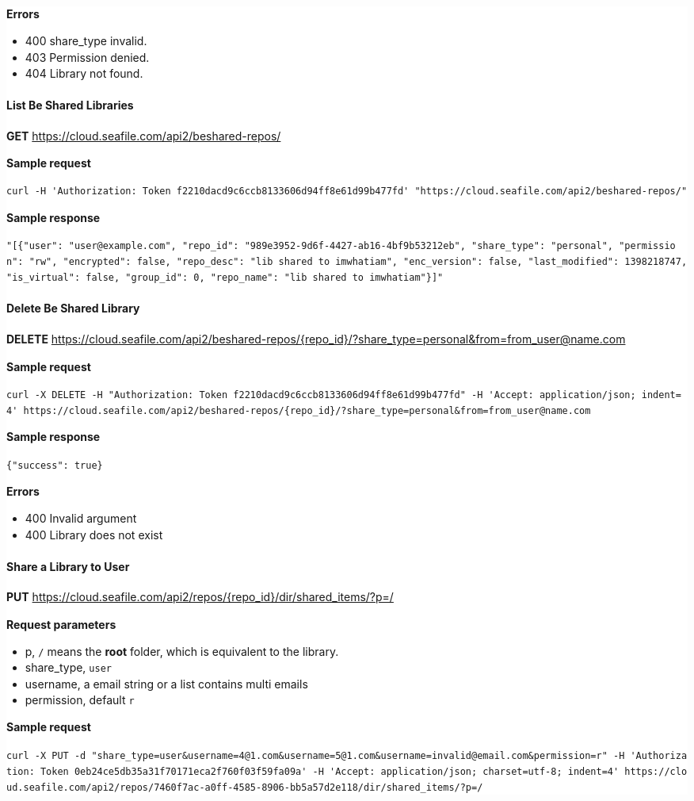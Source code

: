 **Errors**

* 400 share_type invalid.
* 403 Permission denied.
* 404 Library not found.

#### <a id="list-be-shared-libraries"></a>List Be Shared Libraries

**GET** https://cloud.seafile.com/api2/beshared-repos/

**Sample request**

    curl -H 'Authorization: Token f2210dacd9c6ccb8133606d94ff8e61d99b477fd' "https://cloud.seafile.com/api2/beshared-repos/"

**Sample response**

    "[{"user": "user@example.com", "repo_id": "989e3952-9d6f-4427-ab16-4bf9b53212eb", "share_type": "personal", "permission": "rw", "encrypted": false, "repo_desc": "lib shared to imwhatiam", "enc_version": false, "last_modified": 1398218747, "is_virtual": false, "group_id": 0, "repo_name": "lib shared to imwhatiam"}]"

#### <a id="delete-be-shared-library"></a>Delete Be Shared Library

**DELETE** https://cloud.seafile.com/api2/beshared-repos/{repo_id}/?share_type=personal&from=from_user@name.com

**Sample request**

    curl -X DELETE -H "Authorization: Token f2210dacd9c6ccb8133606d94ff8e61d99b477fd" -H 'Accept: application/json; indent=4' https://cloud.seafile.com/api2/beshared-repos/{repo_id}/?share_type=personal&from=from_user@name.com

**Sample response**

    {"success": true}

**Errors**

* 400 Invalid argument
* 400 Library does not exist

#### <a id="share-a-library-to-user"></a>Share a Library to User

**PUT** https://cloud.seafile.com/api2/repos/{repo_id}/dir/shared_items/?p=/

**Request parameters**

* p, `/` means the **root** folder, which is equivalent to the library.
* share_type, `user`
* username, a email string or a list contains multi emails
* permission, default `r`

**Sample request**

    curl -X PUT -d "share_type=user&username=4@1.com&username=5@1.com&username=invalid@email.com&permission=r" -H 'Authorization: Token 0eb24ce5db35a31f70171eca2f760f03f59fa09a' -H 'Accept: application/json; charset=utf-8; indent=4' https://cloud.seafile.com/api2/repos/7460f7ac-a0ff-4585-8906-bb5a57d2e118/dir/shared_items/?p=/
